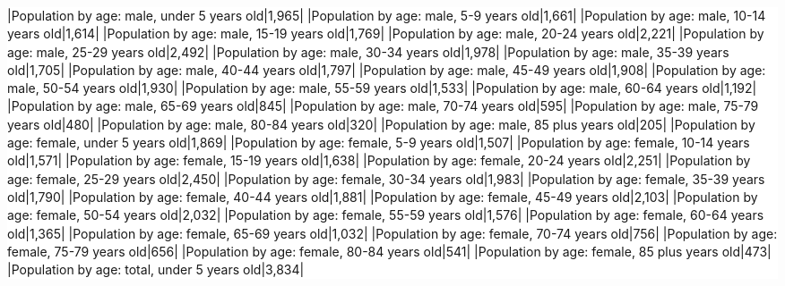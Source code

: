 |Population by age: male, under 5 years old|1,965|
|Population by age: male, 5-9 years old|1,661|
|Population by age: male, 10-14 years old|1,614|
|Population by age: male, 15-19 years old|1,769|
|Population by age: male, 20-24 years old|2,221|
|Population by age: male, 25-29 years old|2,492|
|Population by age: male, 30-34 years old|1,978|
|Population by age: male, 35-39 years old|1,705|
|Population by age: male, 40-44 years old|1,797|
|Population by age: male, 45-49 years old|1,908|
|Population by age: male, 50-54 years old|1,930|
|Population by age: male, 55-59 years old|1,533|
|Population by age: male, 60-64 years old|1,192|
|Population by age: male, 65-69 years old|845|
|Population by age: male, 70-74 years old|595|
|Population by age: male, 75-79 years old|480|
|Population by age: male, 80-84 years old|320|
|Population by age: male, 85 plus years old|205|
|Population by age: female, under 5 years old|1,869|
|Population by age: female, 5-9 years old|1,507|
|Population by age: female, 10-14 years old|1,571|
|Population by age: female, 15-19 years old|1,638|
|Population by age: female, 20-24 years old|2,251|
|Population by age: female, 25-29 years old|2,450|
|Population by age: female, 30-34 years old|1,983|
|Population by age: female, 35-39 years old|1,790|
|Population by age: female, 40-44 years old|1,881|
|Population by age: female, 45-49 years old|2,103|
|Population by age: female, 50-54 years old|2,032|
|Population by age: female, 55-59 years old|1,576|
|Population by age: female, 60-64 years old|1,365|
|Population by age: female, 65-69 years old|1,032|
|Population by age: female, 70-74 years old|756|
|Population by age: female, 75-79 years old|656|
|Population by age: female, 80-84 years old|541|
|Population by age: female, 85 plus years old|473|
|Population by age: total, under 5 years old|3,834|